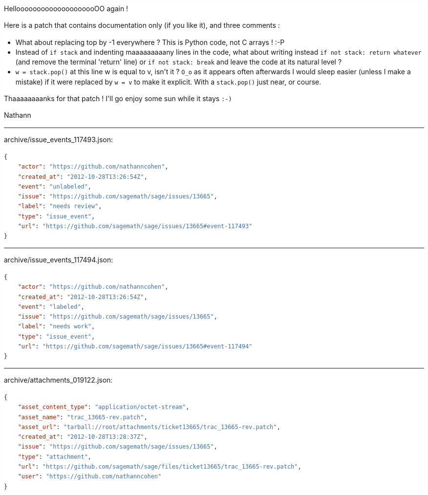 <a id='comment:4'></a>
HelloooooooooooooooooooOO again !

Here is a patch that contains documentation only (if you like it), and three comments :

* What about replacing top by -1 everywhere ? This is Python code, not C arrays ! :-P
* Instead of ``if stack`` and indenting maaaaaaaaany lines in the code, what about writing instead ``if not stack: return whatever`` (and remove the terminal 'return' line) or ``if not stack: break`` and leave the code at its natural level ?
* ``w = stack.pop()`` at this line w is equal to v, isn't it ? ``O_o`` as it appears often afterwards I would sleep easier (unless I make a mistake) if it were replaced by ``w = v`` to make it explicit. With a ``stack.pop()`` just near, or course.

Thaaaaaaaanks for that patch ! I'll go enjoy some sun while it stays `:-)`

Nathann



---

archive/issue_events_117493.json:
```json
{
    "actor": "https://github.com/nathanncohen",
    "created_at": "2012-10-28T13:26:54Z",
    "event": "unlabeled",
    "issue": "https://github.com/sagemath/sage/issues/13665",
    "label": "needs review",
    "type": "issue_event",
    "url": "https://github.com/sagemath/sage/issues/13665#event-117493"
}
```



---

archive/issue_events_117494.json:
```json
{
    "actor": "https://github.com/nathanncohen",
    "created_at": "2012-10-28T13:26:54Z",
    "event": "labeled",
    "issue": "https://github.com/sagemath/sage/issues/13665",
    "label": "needs work",
    "type": "issue_event",
    "url": "https://github.com/sagemath/sage/issues/13665#event-117494"
}
```



---

archive/attachments_019122.json:
```json
{
    "asset_content_type": "application/octet-stream",
    "asset_name": "trac_13665-rev.patch",
    "asset_url": "tarball://root/attachments/ticket13665/trac_13665-rev.patch",
    "created_at": "2012-10-28T13:28:37Z",
    "issue": "https://github.com/sagemath/sage/issues/13665",
    "type": "attachment",
    "url": "https://github.com/sagemath/sage/files/ticket13665/trac_13665-rev.patch",
    "user": "https://github.com/nathanncohen"
}
```
